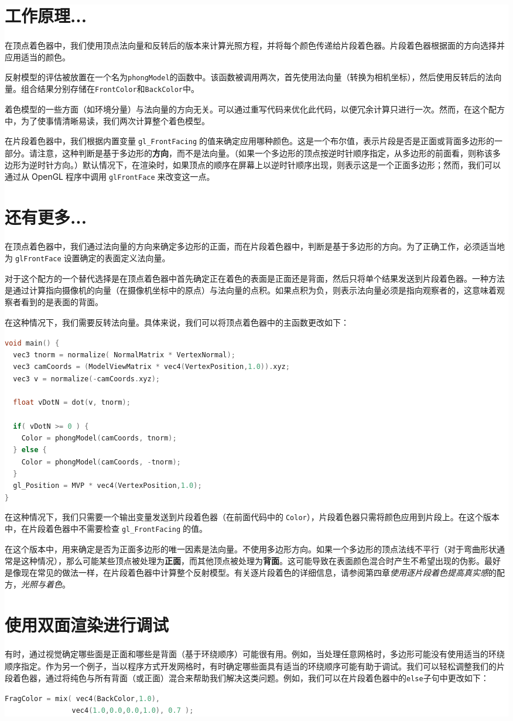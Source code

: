 # 工作原理...

在顶点着色器中，我们使用顶点法向量和反转后的版本来计算光照方程，并将每个颜色传递给片段着色器。片段着色器根据面的方向选择并应用适当的颜色。

反射模型的评估被放置在一个名为`phongModel`的函数中。该函数被调用两次，首先使用法向量（转换为相机坐标），然后使用反转后的法向量。组合结果分别存储在`FrontColor`和`BackColor`中。

着色模型的一些方面（如环境分量）与法向量的方向无关。可以通过重写代码来优化此代码，以便冗余计算只进行一次。然而，在这个配方中，为了使事情清晰易读，我们两次计算整个着色模型。

在片段着色器中，我们根据内置变量 `gl_FrontFacing` 的值来确定应用哪种颜色。这是一个布尔值，表示片段是否是正面或背面多边形的一部分。请注意，这种判断是基于多边形的**方向**，而不是法向量。（如果一个多边形的顶点按逆时针顺序指定，从多边形的前面看，则称该多边形为逆时针方向。）默认情况下，在渲染时，如果顶点的顺序在屏幕上以逆时针顺序出现，则表示这是一个正面多边形；然而，我们可以通过从 OpenGL 程序中调用 `glFrontFace` 来改变这一点。

# 还有更多...

在顶点着色器中，我们通过法向量的方向来确定多边形的正面，而在片段着色器中，判断是基于多边形的方向。为了正确工作，必须适当地为 `glFrontFace` 设置确定的表面定义法向量。

对于这个配方的一个替代选择是在顶点着色器中首先确定正在着色的表面是正面还是背面，然后只将单个结果发送到片段着色器。一种方法是通过计算指向摄像机的向量（在摄像机坐标中的原点）与法向量的点积。如果点积为负，则表示法向量必须是指向观察者的，这意味着观察者看到的是表面的背面。

在这种情况下，我们需要反转法向量。具体来说，我们可以将顶点着色器中的主函数更改如下：

```cpp
void main() {
  vec3 tnorm = normalize( NormalMatrix * VertexNormal);
  vec3 camCoords = (ModelViewMatrix * vec4(VertexPosition,1.0)).xyz;
  vec3 v = normalize(-camCoords.xyz);

  float vDotN = dot(v, tnorm);

  if( vDotN >= 0 ) {
    Color = phongModel(camCoords, tnorm);
  } else {
    Color = phongModel(camCoords, -tnorm);
  }
  gl_Position = MVP * vec4(VertexPosition,1.0);
}
```

在这种情况下，我们只需要一个输出变量发送到片段着色器（在前面代码中的 `Color`），片段着色器只需将颜色应用到片段上。在这个版本中，在片段着色器中不需要检查 `gl_FrontFacing` 的值。

在这个版本中，用来确定是否为正面多边形的唯一因素是法向量。不使用多边形方向。如果一个多边形的顶点法线不平行（对于弯曲形状通常是这种情况），那么可能某些顶点被处理为**正面**，而其他顶点被处理为**背面**。这可能导致在表面颜色混合时产生不希望出现的伪影。最好是像现在常见的做法一样，在片段着色器中计算整个反射模型。有关逐片段着色的详细信息，请参阅第四章*使用逐片段着色提高真实感*的配方，*光照与着色*。

# 使用双面渲染进行调试

有时，通过视觉确定哪些面是正面和哪些是背面（基于环绕顺序）可能很有用。例如，当处理任意网格时，多边形可能没有使用适当的环绕顺序指定。作为另一个例子，当以程序方式开发网格时，有时确定哪些面具有适当的环绕顺序可能有助于调试。我们可以轻松调整我们的片段着色器，通过将纯色与所有背面（或正面）混合来帮助我们解决这类问题。例如，我们可以在片段着色器中的`else`子句中更改如下：

```cpp
FragColor = mix( vec4(BackColor,1.0), 
                vec4(1.0,0.0,0.0,1.0), 0.7 );
```
